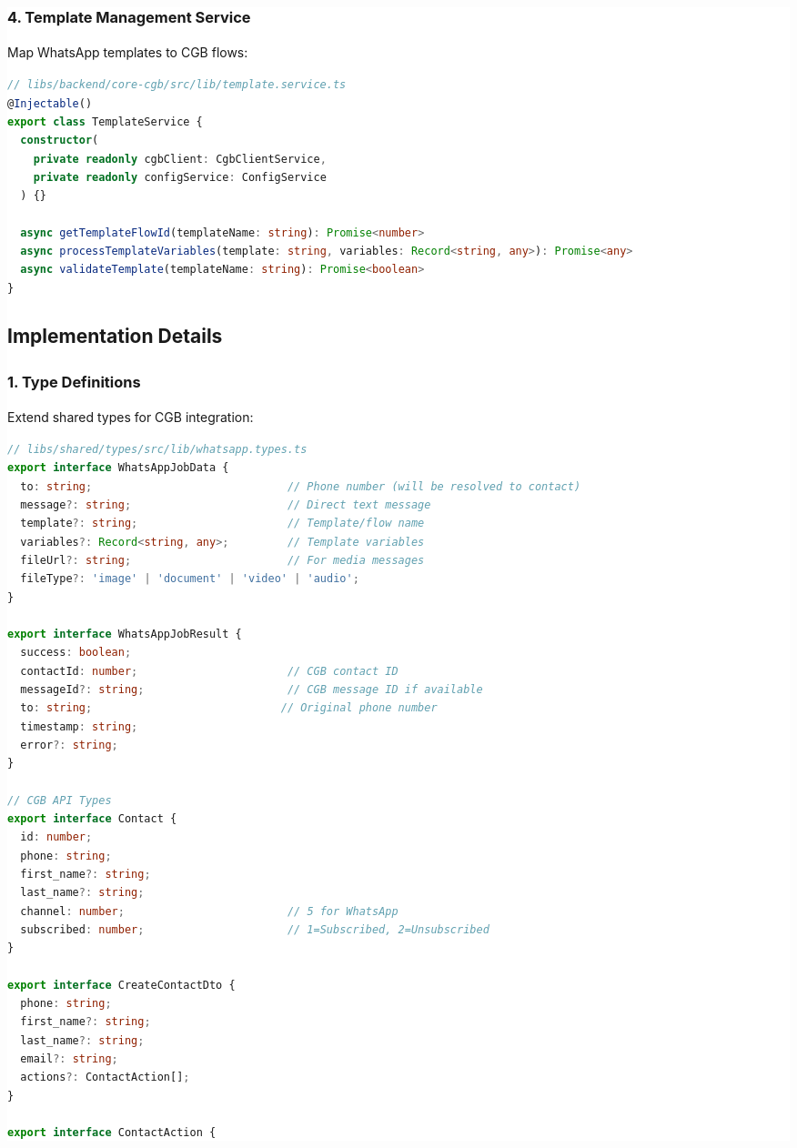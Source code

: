 ### 4. Template Management Service

Map WhatsApp templates to CGB flows:

```typescript
// libs/backend/core-cgb/src/lib/template.service.ts
@Injectable() 
export class TemplateService {
  constructor(
    private readonly cgbClient: CgbClientService,
    private readonly configService: ConfigService
  ) {}

  async getTemplateFlowId(templateName: string): Promise<number>
  async processTemplateVariables(template: string, variables: Record<string, any>): Promise<any>
  async validateTemplate(templateName: string): Promise<boolean>
}
```

## Implementation Details

### 1. Type Definitions

Extend shared types for CGB integration:

```typescript
// libs/shared/types/src/lib/whatsapp.types.ts
export interface WhatsAppJobData {
  to: string;                              // Phone number (will be resolved to contact)
  message?: string;                        // Direct text message
  template?: string;                       // Template/flow name
  variables?: Record<string, any>;         // Template variables
  fileUrl?: string;                        // For media messages
  fileType?: 'image' | 'document' | 'video' | 'audio';
}

export interface WhatsAppJobResult {
  success: boolean;
  contactId: number;                       // CGB contact ID
  messageId?: string;                      // CGB message ID if available
  to: string;                             // Original phone number
  timestamp: string;
  error?: string;
}

// CGB API Types
export interface Contact {
  id: number;
  phone: string;
  first_name?: string;
  last_name?: string;
  channel: number;                         // 5 for WhatsApp
  subscribed: number;                      // 1=Subscribed, 2=Unsubscribed
}

export interface CreateContactDto {
  phone: string;
  first_name?: string;
  last_name?: string;
  email?: string;
  actions?: ContactAction[];
}

export interface ContactAction {
```